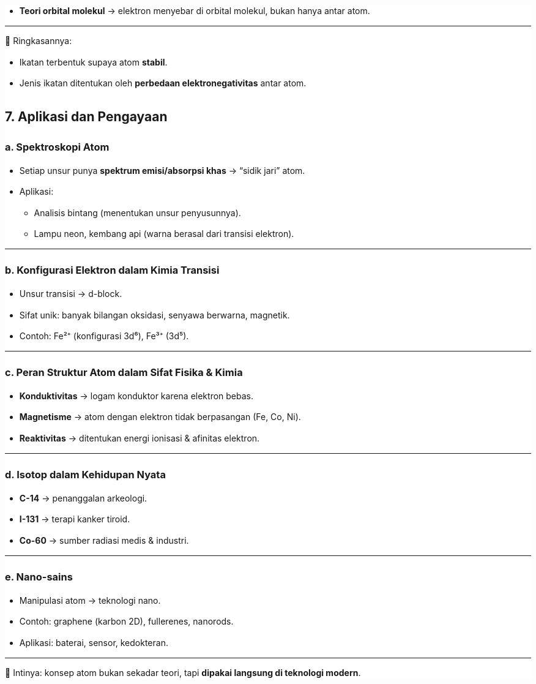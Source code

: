 - **Teori orbital molekul** → elektron menyebar di orbital molekul, bukan hanya antar atom.
    

---

📌 Ringkasannya:

- Ikatan terbentuk supaya atom **stabil**.
    
- Jenis ikatan ditentukan oleh **perbedaan elektronegativitas** antar atom.



## 7. Aplikasi dan Pengayaan

### a. Spektroskopi Atom

- Setiap unsur punya **spektrum emisi/absorpsi khas** → “sidik jari” atom.
    
- Aplikasi:
    
    - Analisis bintang (menentukan unsur penyusunnya).
        
    - Lampu neon, kembang api (warna berasal dari transisi elektron).
        

---

### b. Konfigurasi Elektron dalam Kimia Transisi

- Unsur transisi → d-block.
    
- Sifat unik: banyak bilangan oksidasi, senyawa berwarna, magnetik.
    
- Contoh: Fe²⁺ (konfigurasi 3d⁶), Fe³⁺ (3d⁵).
    

---

### c. Peran Struktur Atom dalam Sifat Fisika & Kimia

- **Konduktivitas** → logam konduktor karena elektron bebas.
    
- **Magnetisme** → atom dengan elektron tidak berpasangan (Fe, Co, Ni).
    
- **Reaktivitas** → ditentukan energi ionisasi & afinitas elektron.
    

---

### d. Isotop dalam Kehidupan Nyata

- **C-14** → penanggalan arkeologi.
    
- **I-131** → terapi kanker tiroid.
    
- **Co-60** → sumber radiasi medis & industri.
    

---

### e. Nano-sains

- Manipulasi atom → teknologi nano.
    
- Contoh: graphene (karbon 2D), fullerenes, nanorods.
    
- Aplikasi: baterai, sensor, kedokteran.
    

---

📌 Intinya: konsep atom bukan sekadar teori, tapi **dipakai langsung di teknologi modern**.